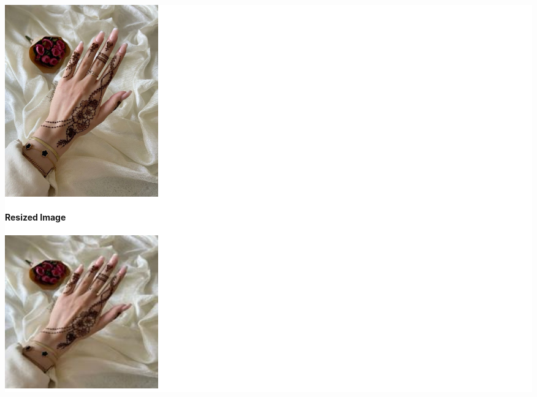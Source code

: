 <img src="image3.jpg" alt="image3" width="250">

#### Resized Image
<img src="image3_resized.jpg" alt="image3_resized" width="250">
